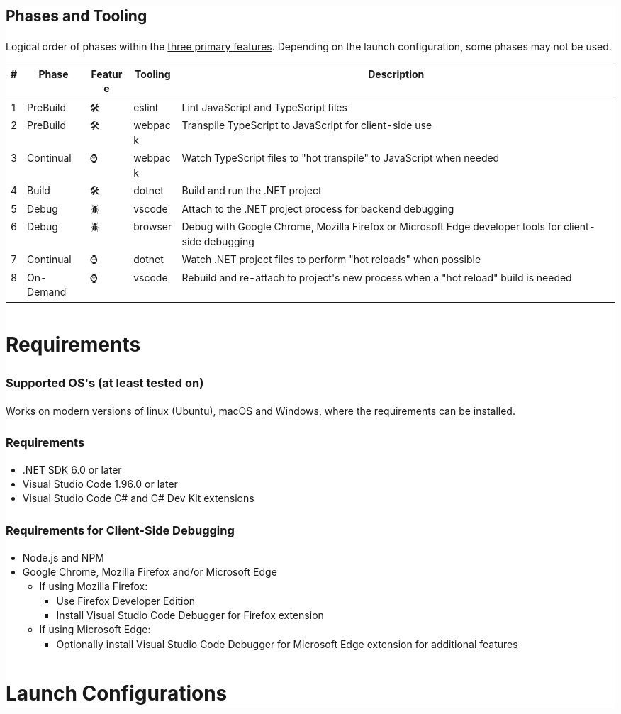 ## Phases and Tooling

Logical order of phases within the [three primary features](#primary-three-features). Depending on the launch configuration, some phases may not be used.

| #   | Phase     | Feature | Tooling | Description                                                                                           |
| --- | --------- | ------- | ------- | ----------------------------------------------------------------------------------------------------- |
| 1   | PreBuild  | 🛠️      | eslint  | Lint JavaScript and TypeScript files                                                                  |
| 2   | PreBuild  | 🛠️      | webpack | Transpile TypeScript to JavaScript for client-side use                                                |
| 3   | Continual | ⌚️     | webpack | Watch TypeScript files to "hot transpile" to JavaScript when needed                                   |
| 4   | Build     | 🛠️      | dotnet  | Build and run the .NET project                                                                        |
| 5   | Debug     | 🪲      | vscode  | Attach to the .NET project process for backend debugging                                              |
| 6   | Debug     | 🪲      | browser | Debug with Google Chrome, Mozilla Firefox or Microsoft Edge developer tools for client-side debugging |
| 7   | Continual | ⌚️     | dotnet  | Watch .NET project files to perform "hot reloads" when possible                                       |
| 8   | On-Demand | ⌚️     | vscode  | Rebuild and re-attach to project's new process when a "hot reload" build is needed                    |

# Requirements

### Supported OS's (at least tested on)

Works on modern versions of linux (Ubuntu), macOS and Windows, where the requirements can be installed.

### Requirements

-   .NET SDK 6.0 or later
-   Visual Studio Code 1.96.0 or later
-   Visual Studio Code [C#](https://marketplace.visualstudio.com/items?itemName=ms-dotnettools.csharp) and [C# Dev Kit](https://marketplace.visualstudio.com/items?itemName=ms-dotnettools.csdevkit) extensions

### Requirements for Client-Side Debugging

-   Node.js and NPM
-   Google Chrome, Mozilla Firefox and/or Microsoft Edge
    -   If using Mozilla Firefox:
        -   Use Firefox [Developer Edition](https://www.mozilla.org/en-US/firefox/developer/)
        -   Install Visual Studio Code [Debugger for Firefox](https://marketplace.visualstudio.com/items?itemName=firefox-devtools.vscode-firefox-debug) extension
    -   If using Microsoft Edge:
        -   Optionally install Visual Studio Code [Debugger for Microsoft Edge](https://marketplace.visualstudio.com/items?itemName=ms-edgedevtools.vscode-edge-devtools) extension for additional features

# Launch Configurations
